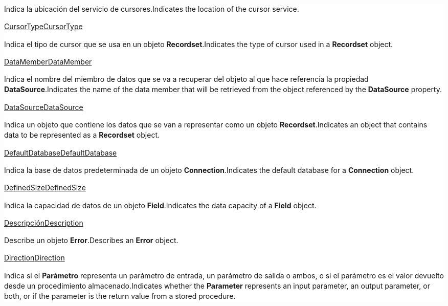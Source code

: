 <td><p><span data-ttu-id="c6648-140">Indica la ubicación del servicio de cursores.</span><span class="sxs-lookup"><span data-stu-id="c6648-140">Indicates the location of the cursor service.</span></span></p></td>
</tr>
<tr class="odd">
<td><p><span data-ttu-id="c6648-141"><a href="cursortype-property-ado.md">CursorType</a></span><span class="sxs-lookup"><span data-stu-id="c6648-141"><a href="cursortype-property-ado.md">CursorType</a></span></span></p></td>
<td><p><span data-ttu-id="c6648-142">Indica el tipo de cursor que se usa en un objeto <strong>Recordset</strong>.</span><span class="sxs-lookup"><span data-stu-id="c6648-142">Indicates the type of cursor used in a <strong>Recordset</strong> object.</span></span></p></td>
</tr>
<tr class="even">
<td><p><span data-ttu-id="c6648-143"><a href="datamember-property-ado.md">DataMember</a></span><span class="sxs-lookup"><span data-stu-id="c6648-143"><a href="datamember-property-ado.md">DataMember</a></span></span></p></td>
<td><p><span data-ttu-id="c6648-144">Indica el nombre del miembro de datos que se va a recuperar del objeto al que hace referencia la propiedad <strong>DataSource</strong>.</span><span class="sxs-lookup"><span data-stu-id="c6648-144">Indicates the name of the data member that will be retrieved from the object referenced by the <strong>DataSource</strong> property.</span></span></p></td>
</tr>
<tr class="odd">
<td><p><span data-ttu-id="c6648-145"><a href="datasource-property-ado.md">DataSource</a></span><span class="sxs-lookup"><span data-stu-id="c6648-145"><a href="datasource-property-ado.md">DataSource</a></span></span></p></td>
<td><p><span data-ttu-id="c6648-146">Indica un objeto que contiene los datos que se van a representar como un objeto <strong>Recordset</strong>.</span><span class="sxs-lookup"><span data-stu-id="c6648-146">Indicates an object that contains data to be represented as a <strong>Recordset</strong> object.</span></span></p></td>
</tr>
<tr class="even">
<td><p><span data-ttu-id="c6648-147"><a href="defaultdatabase-property-ado.md">DefaultDatabase</a></span><span class="sxs-lookup"><span data-stu-id="c6648-147"><a href="defaultdatabase-property-ado.md">DefaultDatabase</a></span></span></p></td>
<td><p><span data-ttu-id="c6648-148">Indica la base de datos predeterminada de un objeto <strong>Connection</strong>.</span><span class="sxs-lookup"><span data-stu-id="c6648-148">Indicates the default database for a <strong>Connection</strong> object.</span></span></p></td>
</tr>
<tr class="odd">
<td><p><span data-ttu-id="c6648-149"><a href="definedsize-property-ado.md">DefinedSize</a></span><span class="sxs-lookup"><span data-stu-id="c6648-149"><a href="definedsize-property-ado.md">DefinedSize</a></span></span></p></td>
<td><p><span data-ttu-id="c6648-150">Indica la capacidad de datos de un objeto <strong>Field</strong>.</span><span class="sxs-lookup"><span data-stu-id="c6648-150">Indicates the data capacity of a <strong>Field</strong> object.</span></span></p></td>
</tr>
<tr class="even">
<td><p><span data-ttu-id="c6648-151"><a href="description-property-ado.md">Descripción</a></span><span class="sxs-lookup"><span data-stu-id="c6648-151"><a href="description-property-ado.md">Description</a></span></span></p></td>
<td><p><span data-ttu-id="c6648-152">Describe un objeto <strong>Error</strong>.</span><span class="sxs-lookup"><span data-stu-id="c6648-152">Describes an <strong>Error</strong> object.</span></span></p></td>
</tr>
<tr class="odd">
<td><p><span data-ttu-id="c6648-153"><a href="direction-property-ado.md">Direction</a></span><span class="sxs-lookup"><span data-stu-id="c6648-153"><a href="direction-property-ado.md">Direction</a></span></span></p></td>
<td><p><span data-ttu-id="c6648-154">Indica si el <strong> Parámetro</strong> representa un parámetro de entrada, un parámetro de salida o ambos, o si el parámetro es el valor devuelto desde un procedimiento almacenado.</span><span class="sxs-lookup"><span data-stu-id="c6648-154">Indicates whether the <strong>Parameter</strong> represents an input parameter, an output parameter, or both, or if the parameter is the return value from a stored procedure.</span></span></p></td>
</tr>